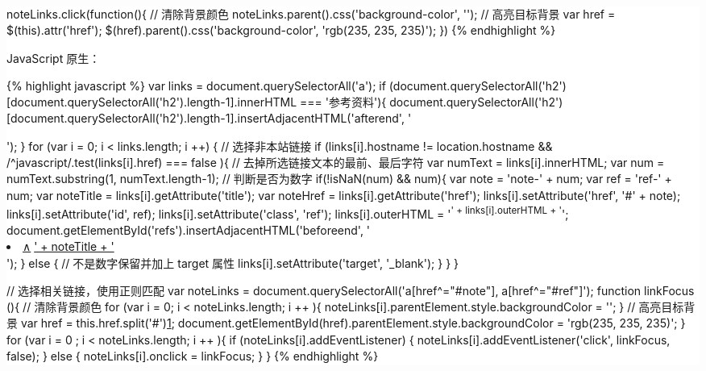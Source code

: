 noteLinks.click(function(){
  // 清除背景颜色
  noteLinks.parent().css('background-color', '');
  // 高亮目标背景
  var href = $(this).attr('href'); 
  $(href).parent().css('background-color', 'rgb(235, 235, 235)'); 
})
{% endhighlight %}

JavaScript 原生：

{% highlight javascript %}
var links = document.querySelectorAll('a');
if (document.querySelectorAll('h2')[document.querySelectorAll('h2').length-1].innerHTML === '参考资料'){
  document.querySelectorAll('h2')[document.querySelectorAll('h2').length-1].insertAdjacentHTML('afterend', '<ol id="refs"></ol>');
}
for (var i = 0; i < links.length; i ++) {
  // 选择非本站链接
  if (links[i].hostname != location.hostname && /^javascript/.test(links[i].href) === false ){
    // 去掉所选链接文本的最前、最后字符
    var numText = links[i].innerHTML;
    var num = numText.substring(1, numText.length-1);
    // 判断是否为数字
    if(!isNaN(num) && num){
      var note = 'note-' + num;
      var ref = 'ref-' + num;
      var noteTitle = links[i].getAttribute('title');
      var noteHref = links[i].getAttribute('href');
      links[i].setAttribute('href', '#' + note);
      links[i].setAttribute('id', ref);
      links[i].setAttribute('class', 'ref');
      links[i].outerHTML = '<sup>' + links[i].outerHTML + '</sup>';
      document.getElementById('refs').insertAdjacentHTML('beforeend', '<li class="note"><a href="#'+ ref + '">&and;</a> <a href="'+ noteHref + '" title="' + noteTitle + '" id="' + note +'" class="exf-text" target="_blank">' + noteTitle + '</a></li>');
    } else {
      // 不是数字保留并加上 target 属性
      links[i].setAttribute('target', '_blank');
    }
  }
}

// 选择相关链接，使用正则匹配
var noteLinks = document.querySelectorAll('a[href^="#note"], a[href^="#ref"]');
function linkFocus (){
  // 清除背景颜色
  for (var i = 0; i < noteLinks.length; i ++ ){
    noteLinks[i].parentElement.style.backgroundColor = '';
  }
  // 高亮目标背景
  var href = this.href.split('#')[1];
  document.getElementById(href).parentElement.style.backgroundColor = 'rgb(235, 235, 235)';
}
for (var i = 0 ; i < noteLinks.length; i ++  ){
  if (noteLinks[i].addEventListener) {
    noteLinks[i].addEventListener('click', linkFocus, false);
  } else {
    noteLinks[i].onclick = linkFocus;
  }
}
{% endhighlight %}


[1]: https://zh.wikipedia.org/wiki/狗 "狗 - 维基百科"
[2]: https://zh.wikipedia.org/wiki/狼 "狼 - 维基百科"
[1]: http://www.daquan8.com/ "博客志"
[2]: http://www.w3.org/TR/html401/struct/links.html#h-12.1.3 "Specifying anchors and links"
[3]: http://kramdown.gettalong.org/ "kramdown"
[4]: http://daringfireball.net/projects/markdown/syntax#link "Links - Markdown: Syntax"
[5]: http://www.w3school.com.cn/tags/att_global_data.asp "HTML data-* 属性"
[6]: https://github.com/fooleap/fooleap.github.io/issues/2 "生成reference跳转，逻辑上似乎有一个小问题"